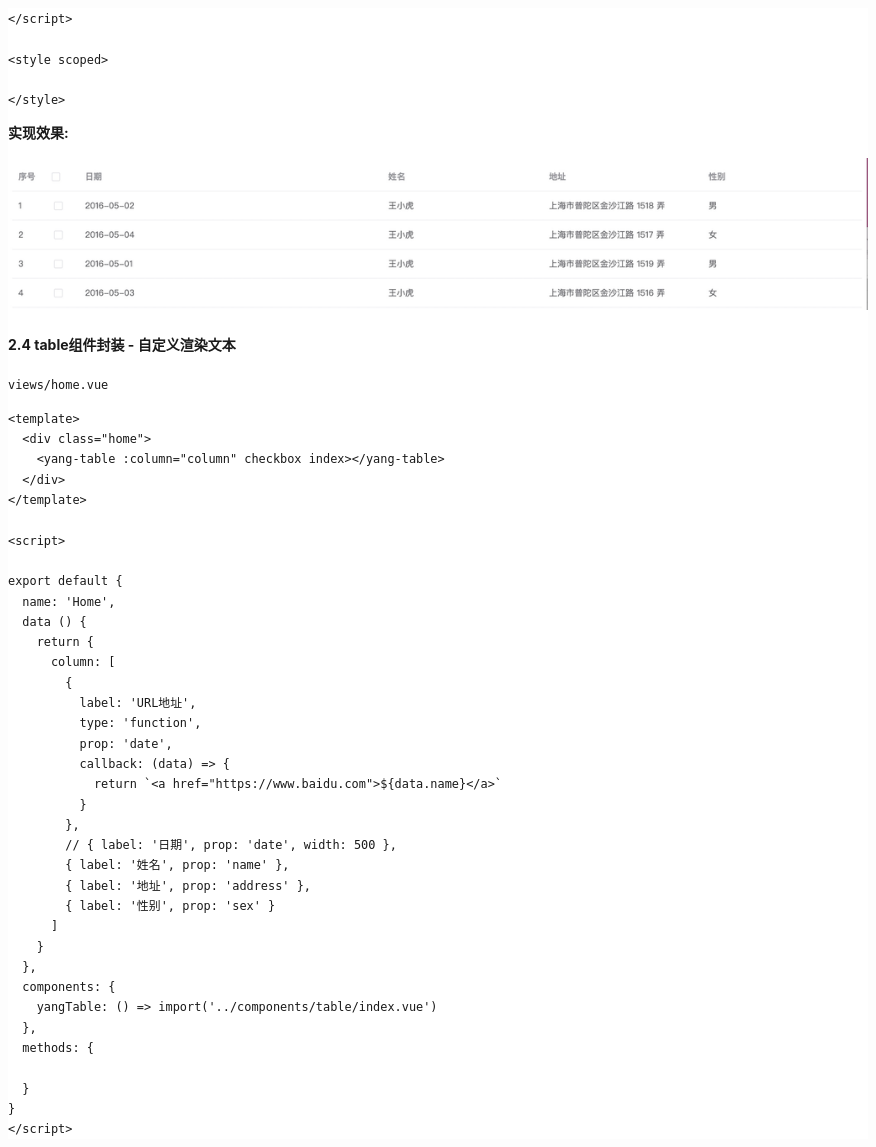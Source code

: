 ```vue
</script>

<style scoped>

</style>

```

**实现效果:**

![image-20220718230841467](README.assets/image-20220718230841467.png)

#### 2.4 table组件封装 - 自定义渲染文本

`views/home.vue`

```vue
<template>
  <div class="home">
    <yang-table :column="column" checkbox index></yang-table>
  </div>
</template>

<script>

export default {
  name: 'Home',
  data () {
    return {
      column: [
        {
          label: 'URL地址',
          type: 'function',
          prop: 'date',
          callback: (data) => {
            return `<a href="https://www.baidu.com">${data.name}</a>`
          }
        },
        // { label: '日期', prop: 'date', width: 500 },
        { label: '姓名', prop: 'name' },
        { label: '地址', prop: 'address' },
        { label: '性别', prop: 'sex' }
      ]
    }
  },
  components: {
    yangTable: () => import('../components/table/index.vue')
  },
  methods: {

  }
}
</script>

```
